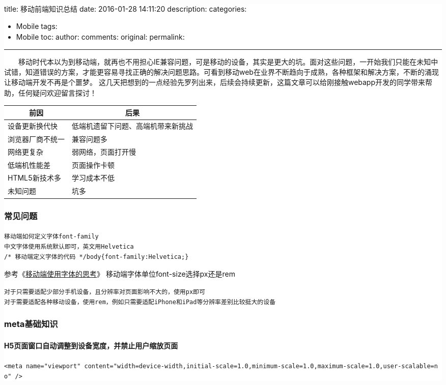 title:  移动前端知识总结
date: 2016-01-28 14:11:20
description: 
categories:
- Mobile
tags:
- Mobile
toc:
author:
comments:
original:
permalink: 
---
　　移动时代本以为到移动端，就再也不用担心IE兼容问题，可是移动的设备，其实是更大的坑。面对这些问题，一开始我们只能在未知中试错，知道错误的方案，才能更容易寻找正确的解决问题思路。可看到移动web在业界不断趋向于成熟，各种框架和解决方案，不断的涌现让移动端开发不再是个噩梦。
这几天把想到的一点经验先罗列出来，后续会持续更新，这篇文章可以给刚接触webapp开发的同学带来帮助，任何疑问欢迎留言探讨！


| 前因 | 后果 |
|  ---- | ---- |
|设备更新换代快    |  低端机遗留下问题、高端机带来新挑战
|浏览器厂商不统一  |  兼容问题多
|网络更复杂        |  弱网络，页面打开慢
|低端机性能差      |  页面操作卡顿
|HTML5新技术多     |  学习成本不低
|未知问题          |  坑多

### 常见问题

```
移动端如何定义字体font-family
中文字体使用系统默认即可，英文用Helvetica
/* 移动端定义字体的代码 */body{font-family:Helvetica;}
```

参考《[移动端使用字体的思考](http://www.cnblogs.com/PeunZhang/p/3592096.html)》
移动端字体单位font-size选择px还是rem

```
对于只需要适配少部分手机设备，且分辨率对页面影响不大的，使用px即可
对于需要适配各种移动设备，使用rem，例如只需要适配iPhone和iPad等分辨率差别比较挺大的设备
```

### meta基础知识
#### H5页面窗口自动调整到设备宽度，并禁止用户缩放页面

```
<meta name="viewport" content="width=device-width,initial-scale=1.0,minimum-scale=1.0,maximum-scale=1.0,user-scalable=no" />
```
